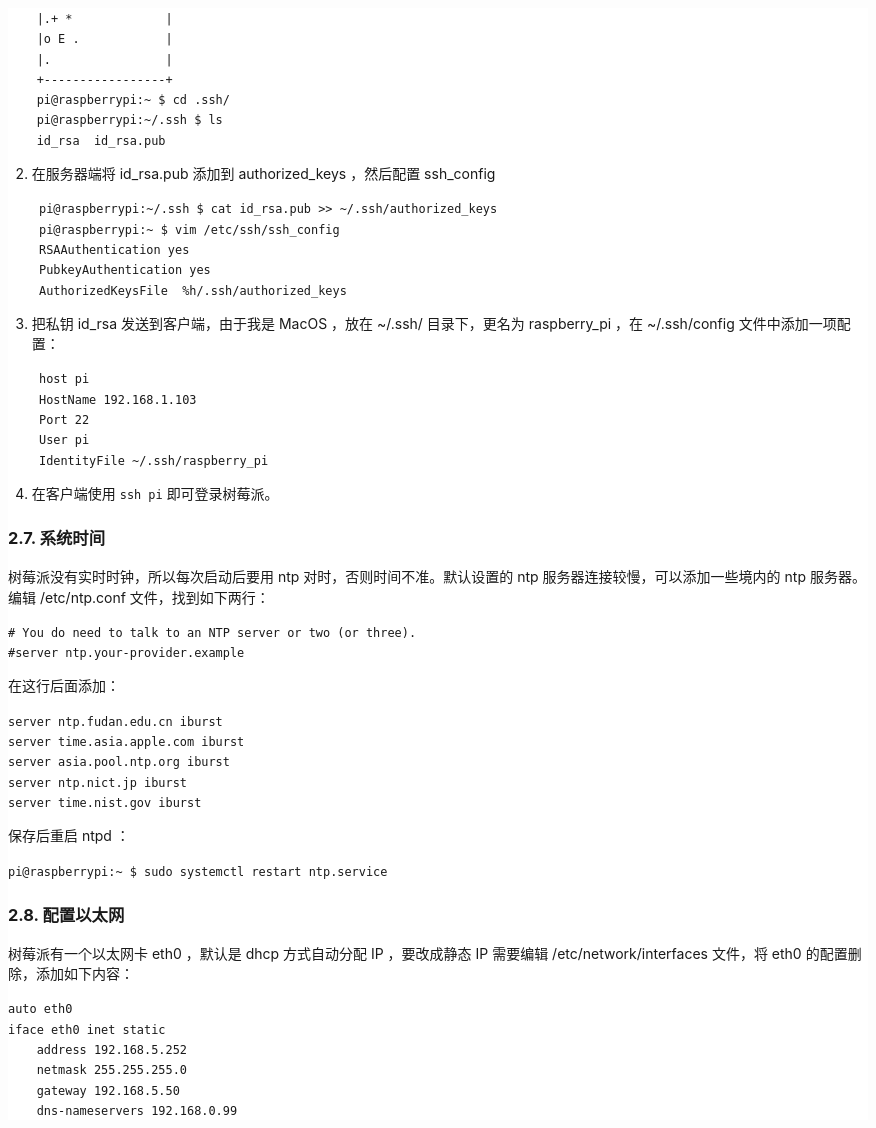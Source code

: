         |.+ *             |
        |o E .            |
        |.                |
        +-----------------+
        pi@raspberrypi:~ $ cd .ssh/
        pi@raspberrypi:~/.ssh $ ls
        id_rsa  id_rsa.pub
        
2. 在服务器端将 id_rsa.pub 添加到 authorized_keys ，然后配置 ssh_config

        pi@raspberrypi:~/.ssh $ cat id_rsa.pub >> ~/.ssh/authorized_keys
        pi@raspberrypi:~ $ vim /etc/ssh/ssh_config    
        RSAAuthentication yes
        PubkeyAuthentication yes
        AuthorizedKeysFile  %h/.ssh/authorized_keys

3. 把私钥 id_rsa 发送到客户端，由于我是 MacOS ，放在 ~/.ssh/ 目录下，更名为 raspberry_pi ，在 ~/.ssh/config 文件中添加一项配置：

        host pi
    	HostName 192.168.1.103
    	Port 22
    	User pi
    	IdentityFile ~/.ssh/raspberry_pi
    	
4. 在客户端使用 `ssh pi` 即可登录树莓派。

### 2.7. 系统时间

树莓派没有实时时钟，所以每次启动后要用 ntp 对时，否则时间不准。默认设置的 ntp 服务器连接较慢，可以添加一些境内的 ntp 服务器。编辑 /etc/ntp.conf 文件，找到如下两行：

    # You do need to talk to an NTP server or two (or three).
    #server ntp.your-provider.example

在这行后面添加：

    server ntp.fudan.edu.cn iburst
    server time.asia.apple.com iburst
    server asia.pool.ntp.org iburst
    server ntp.nict.jp iburst
    server time.nist.gov iburst

保存后重启 ntpd ：

    pi@raspberrypi:~ $ sudo systemctl restart ntp.service

### 2.8. 配置以太网

树莓派有一个以太网卡 eth0 ，默认是 dhcp 方式自动分配 IP ，要改成静态 IP 需要编辑 /etc/network/interfaces 文件，将 eth0 的配置删除，添加如下内容：

    auto eth0
    iface eth0 inet static
        address 192.168.5.252
        netmask 255.255.255.0
        gateway 192.168.5.50
        dns-nameservers 192.168.0.99
